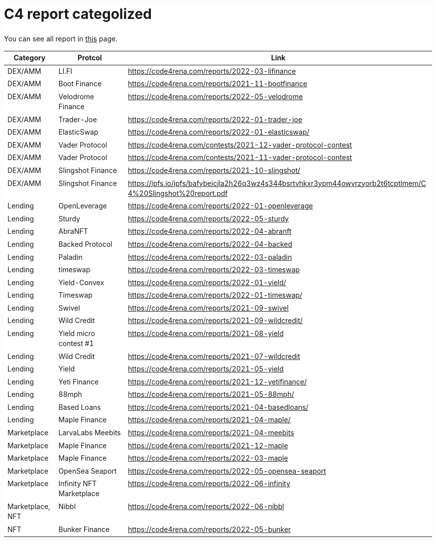 # C4 report categolized

You can see all report in [this](https://code4rena.com/reports/) page.

| Category | Protcol | Link |
| --- | --- | --- |
| DEX/AMM | LI.FI | https://code4rena.com/reports/2022-03-lifinance |
| DEX/AMM | Boot Finance | https://code4rena.com/reports/2021-11-bootfinance |
| DEX/AMM | Velodrome Finance | https://code4rena.com/reports/2022-05-velodrome |
| DEX/AMM | Trader-Joe | https://code4rena.com/reports/2022-01-trader-joe |
| DEX/AMM | ElasticSwap | https://code4rena.com/reports/2022-01-elasticswap/ |
| DEX/AMM | Vader Protocol | https://code4rena.com/contests/2021-12-vader-protocol-contest |
| DEX/AMM | Vader Protocol | https://code4rena.com/contests/2021-11-vader-protocol-contest |
| DEX/AMM | Slingshot Finance | https://code4rena.com/reports/2021-10-slingshot/ |
| DEX/AMM | Slingshot Finance | https://ipfs.io/ipfs/bafybeicjla2h26q3wz4s344bsrtvhkxr3ypm44owvrzyorb2t6tcptlmem/C4%20Slingshot%20report.pdf |
| Lending | OpenLeverage | https://code4rena.com/reports/2022-01-openleverage |
| Lending | Sturdy | https://code4rena.com/reports/2022-05-sturdy |
| Lending | AbraNFT | https://code4rena.com/reports/2022-04-abranft |
| Lending | Backed Protocol | https://code4rena.com/reports/2022-04-backed |
| Lending | Paladin | https://code4rena.com/reports/2022-03-paladin |
| Lending | timeswap | https://code4rena.com/reports/2022-03-timeswap |
| Lending | Yield-Convex | https://code4rena.com/reports/2022-01-yield/ |
| Lending | Timeswap | https://code4rena.com/reports/2022-01-timeswap/ |
| Lending | Swivel | https://code4rena.com/reports/2021-09-swivel |
| Lending | Wild Credit | https://code4rena.com/reports/2021-09-wildcredit/ |
| Lending | Yield micro contest #1 | https://code4rena.com/reports/2021-08-yield |
| Lending | Wild Credit | https://code4rena.com/reports/2021-07-wildcredit |
| Lending | Yield | https://code4rena.com/reports/2021-05-yield |
| Lending | Yeti Finance | https://code4rena.com/reports/2021-12-yetifinance/ |
| Lending | 88mph | https://code4rena.com/reports/2021-05-88mph/ |
| Lending | Based Loans | https://code4rena.com/reports/2021-04-basedloans/ |
| Lending | Maple Finance | https://code4rena.com/reports/2021-04-maple/ |
| Marketplace | LarvaLabs Meebits | https://code4rena.com/reports/2021-04-meebits |
| Marketplace | Maple Finance | https://code4rena.com/reports/2021-12-maple |
| Marketplace | Maple Finance | https://code4rena.com/reports/2022-03-maple |
| Marketplace | OpenSea Seaport | https://code4rena.com/reports/2022-05-opensea-seaport |
| Marketplace | Infinity NFT Marketplace | https://code4rena.com/reports/2022-06-infinity |
| Marketplace,NFT | Nibbl | https://code4rena.com/reports/2022-06-nibbl |
| NFT | Bunker Finance | https://code4rena.com/reports/2022-05-bunker |